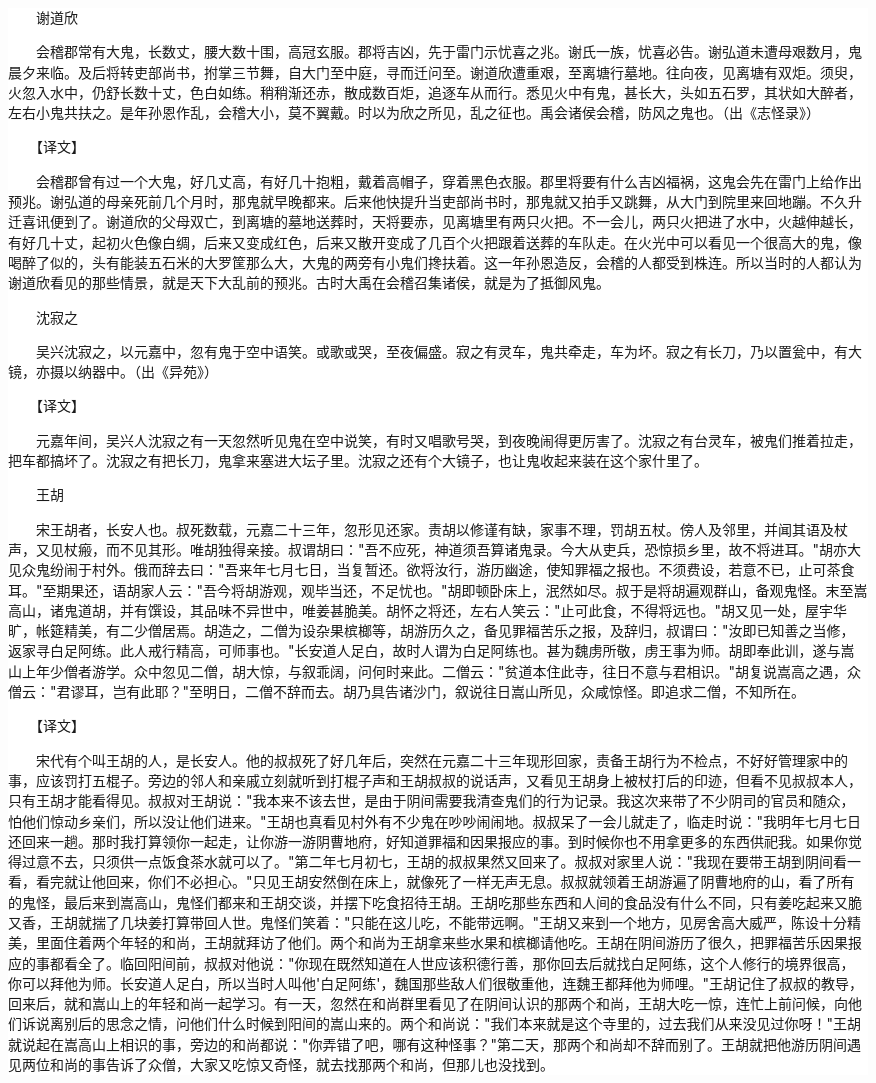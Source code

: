  

　　谢道欣　　

 

　　会稽郡常有大鬼，长数丈，腰大数十围，高冠玄服。郡将吉凶，先于雷门示忧喜之兆。谢氏一族，忧喜必告。谢弘道未遭母艰数月，鬼晨夕来临。及后将转吏部尚书，拊掌三节舞，自大门至中庭，寻而迁问至。谢道欣遭重艰，至离塘行墓地。往向夜，见离塘有双炬。须臾，火忽入水中，仍舒长数十丈，色白如练。稍稍渐还赤，散成数百炬，追逐车从而行。悉见火中有鬼，甚长大，头如五石罗，其状如大醉者，左右小鬼共扶之。是年孙恩作乱，会稽大小，莫不翼戴。时以为欣之所见，乱之征也。禹会诸侯会稽，防风之鬼也。（出《志怪录》）

 

　　【译文】

 

　　会稽郡曾有过一个大鬼，好几丈高，有好几十抱粗，戴着高帽子，穿着黑色衣服。郡里将要有什么吉凶福祸，这鬼会先在雷门上给作出预兆。谢弘道的母亲死前几个月时，那鬼就早晚都来。后来他快提升当吏部尚书时，那鬼就又拍手又跳舞，从大门到院里来回地蹦。不久升迁喜讯便到了。谢道欣的父母双亡，到离塘的墓地送葬时，天将要赤，见离塘里有两只火把。不一会儿，两只火把进了水中，火越伸越长，有好几十丈，起初火色像白绸，后来又变成红色，后来又散开变成了几百个火把跟着送葬的车队走。在火光中可以看见一个很高大的鬼，像喝醉了似的，头有能装五石米的大罗筐那么大，大鬼的两旁有小鬼们搀扶着。这一年孙恩造反，会稽的人都受到株连。所以当时的人都认为谢道欣看见的那些情景，就是天下大乱前的预兆。古时大禹在会稽召集诸侯，就是为了抵御风鬼。

 

　　沈寂之　　

 

　　吴兴沈寂之，以元嘉中，忽有鬼于空中语笑。或歌或哭，至夜偏盛。寂之有灵车，鬼共牵走，车为坏。寂之有长刀，乃以置瓮中，有大镜，亦摄以纳器中。（出《异苑》）

 

　　【译文】

 

　　元嘉年间，吴兴人沈寂之有一天忽然听见鬼在空中说笑，有时又唱歌号哭，到夜晚闹得更厉害了。沈寂之有台灵车，被鬼们推着拉走，把车都搞坏了。沈寂之有把长刀，鬼拿来塞进大坛子里。沈寂之还有个大镜子，也让鬼收起来装在这个家什里了。

 

　　王胡　　

 

　　宋王胡者，长安人也。叔死数载，元嘉二十三年，忽形见还家。责胡以修谨有缺，家事不理，罚胡五杖。傍人及邻里，并闻其语及杖声，又见杖瘢，而不见其形。唯胡独得亲接。叔谓胡曰："吾不应死，神道须吾算诸鬼录。今大从吏兵，恐惊损乡里，故不将进耳。"胡亦大见众鬼纷闹于村外。俄而辞去曰："吾来年七月七日，当复暂还。欲将汝行，游历幽途，使知罪福之报也。不须费设，若意不已，止可茶食耳。"至期果还，语胡家人云："吾今将胡游观，观毕当还，不足忧也。"胡即顿卧床上，泯然如尽。叔于是将胡遍观群山，备观鬼怪。末至嵩高山，诸鬼道胡，并有馔设，其品味不异世中，唯姜甚脆美。胡怀之将还，左右人笑云："止可此食，不得将远也。"胡又见一处，屋宇华旷，帐筵精美，有二少僧居焉。胡造之，二僧为设杂果槟榔等，胡游历久之，备见罪福苦乐之报，及辞归，叔谓曰："汝即已知善之当修，返家寻白足阿练。此人戒行精高，可师事也。"长安道人足白，故时人谓为白足阿练也。甚为魏虏所敬，虏王事为师。胡即奉此训，遂与嵩山上年少僧者游学。众中忽见二僧，胡大惊，与叙乖阔，问何时来此。二僧云："贫道本住此寺，往日不意与君相识。"胡复说嵩高之遇，众僧云："君谬耳，岂有此耶？"至明日，二僧不辞而去。胡乃具告诸沙门，叙说往日嵩山所见，众咸惊怪。即追求二僧，不知所在。

 

　　【译文】

 

　　宋代有个叫王胡的人，是长安人。他的叔叔死了好几年后，突然在元嘉二十三年现形回家，责备王胡行为不检点，不好好管理家中的事，应该罚打五棍子。旁边的邻人和亲戚立刻就听到打棍子声和王胡叔叔的说话声，又看见王胡身上被杖打后的印迹，但看不见叔叔本人，只有王胡才能看得见。叔叔对王胡说："我本来不该去世，是由于阴间需要我清查鬼们的行为记录。我这次来带了不少阴司的官员和随众，怕他们惊动乡亲们，所以没让他们进来。"王胡也真看见村外有不少鬼在吵吵闹闹地。叔叔呆了一会儿就走了，临走时说："我明年七月七日还回来一趟。那时我打算领你一起走，让你游一游阴曹地府，好知道罪福和因果报应的事。到时候你也不用拿更多的东西供祀我。如果你觉得过意不去，只须供一点饭食茶水就可以了。"第二年七月初七，王胡的叔叔果然又回来了。叔叔对家里人说："我现在要带王胡到阴间看一看，看完就让他回来，你们不必担心。"只见王胡安然倒在床上，就像死了一样无声无息。叔叔就领着王胡游遍了阴曹地府的山，看了所有的鬼怪，最后来到嵩高山，鬼怪们都来和王胡交谈，并摆下吃食招待王胡。王胡吃那些东西和人间的食品没有什么不同，只有姜吃起来又脆又香，王胡就揣了几块姜打算带回人世。鬼怪们笑着："只能在这儿吃，不能带远啊。"王胡又来到一个地方，见房舍高大威严，陈设十分精美，里面住着两个年轻的和尚，王胡就拜访了他们。两个和尚为王胡拿来些水果和槟榔请他吃。王胡在阴间游历了很久，把罪福苦乐因果报应的事都看全了。临回阳间前，叔叔对他说："你现在既然知道在人世应该积德行善，那你回去后就找白足阿练，这个人修行的境界很高，你可以拜他为师。长安道人足白，所以当时人叫他'白足阿练'，魏国那些敌人们很敬重他，连魏王都拜他为师哩。"王胡记住了叔叔的教导，回来后，就和嵩山上的年轻和尚一起学习。有一天，忽然在和尚群里看见了在阴间认识的那两个和尚，王胡大吃一惊，连忙上前问候，向他们诉说离别后的思念之情，问他们什么时候到阳间的嵩山来的。两个和尚说："我们本来就是这个寺里的，过去我们从来没见过你呀！"王胡就说起在嵩高山上相识的事，旁边的和尚都说："你弄错了吧，哪有这种怪事？"第二天，那两个和尚却不辞而别了。王胡就把他游历阴间遇见两位和尚的事告诉了众僧，大家又吃惊又奇怪，就去找那两个和尚，但那儿也没找到。
